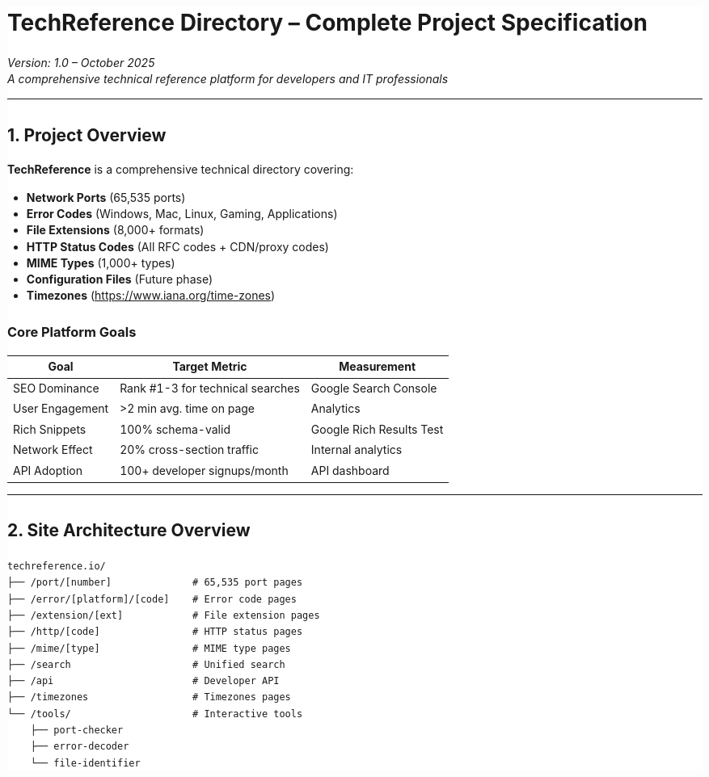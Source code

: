 # **TechReference Directory – Complete Project Specification**
*Version: 1.0 – October 2025*  
*A comprehensive technical reference platform for developers and IT professionals*

---

## **1. Project Overview**

**TechReference** is a comprehensive technical directory covering:
- **Network Ports** (65,535 ports)
- **Error Codes** (Windows, Mac, Linux, Gaming, Applications)
- **File Extensions** (8,000+ formats)
- **HTTP Status Codes** (All RFC codes + CDN/proxy codes)
- **MIME Types** (1,000+ types)
- **Configuration Files** (Future phase)
- **Timezones** (https://www.iana.org/time-zones)

### Core Platform Goals
| Goal | Target Metric | Measurement |
|------|--------------|-------------|
| SEO Dominance | Rank #1-3 for technical searches | Google Search Console |
| User Engagement | >2 min avg. time on page | Analytics |
| Rich Snippets | 100% schema-valid | Google Rich Results Test |
| Network Effect | 20% cross-section traffic | Internal analytics |
| API Adoption | 100+ developer signups/month | API dashboard |

---

## **2. Site Architecture Overview**

```
techreference.io/
├── /port/[number]              # 65,535 port pages
├── /error/[platform]/[code]    # Error code pages
├── /extension/[ext]            # File extension pages
├── /http/[code]                # HTTP status pages
├── /mime/[type]                # MIME type pages
├── /search                     # Unified search
├── /api                        # Developer API
├── /timezones                  # Timezones pages
└── /tools/                     # Interactive tools
    ├── port-checker
    ├── error-decoder
    └── file-identifier
```
